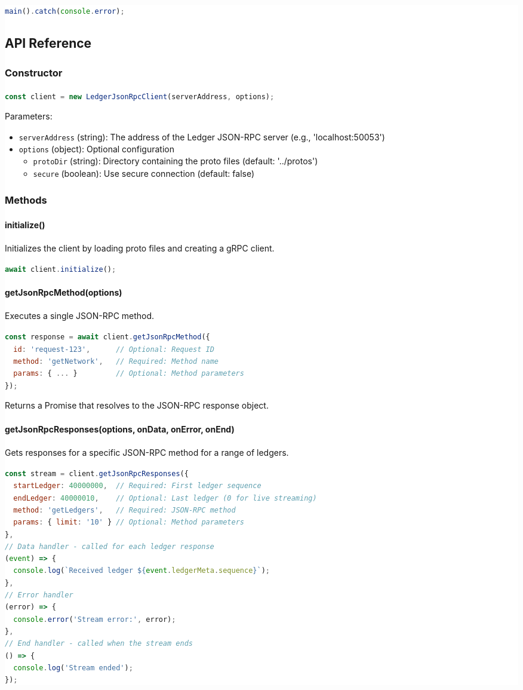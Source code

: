 ```javascript
main().catch(console.error);
```

## API Reference

### Constructor

```javascript
const client = new LedgerJsonRpcClient(serverAddress, options);
```

Parameters:
- `serverAddress` (string): The address of the Ledger JSON-RPC server (e.g., 'localhost:50053')
- `options` (object): Optional configuration
  - `protoDir` (string): Directory containing the proto files (default: '../protos')
  - `secure` (boolean): Use secure connection (default: false)

### Methods

#### initialize()

Initializes the client by loading proto files and creating a gRPC client.

```javascript
await client.initialize();
```

#### getJsonRpcMethod(options)

Executes a single JSON-RPC method.

```javascript
const response = await client.getJsonRpcMethod({
  id: 'request-123',      // Optional: Request ID
  method: 'getNetwork',   // Required: Method name
  params: { ... }         // Optional: Method parameters
});
```

Returns a Promise that resolves to the JSON-RPC response object.

#### getJsonRpcResponses(options, onData, onError, onEnd)

Gets responses for a specific JSON-RPC method for a range of ledgers.

```javascript
const stream = client.getJsonRpcResponses({
  startLedger: 40000000,  // Required: First ledger sequence
  endLedger: 40000010,    // Optional: Last ledger (0 for live streaming)
  method: 'getLedgers',   // Required: JSON-RPC method
  params: { limit: '10' } // Optional: Method parameters
},
// Data handler - called for each ledger response
(event) => {
  console.log(`Received ledger ${event.ledgerMeta.sequence}`);
},
// Error handler
(error) => {
  console.error('Stream error:', error);
},
// End handler - called when the stream ends
() => {
  console.log('Stream ended');
});
```
